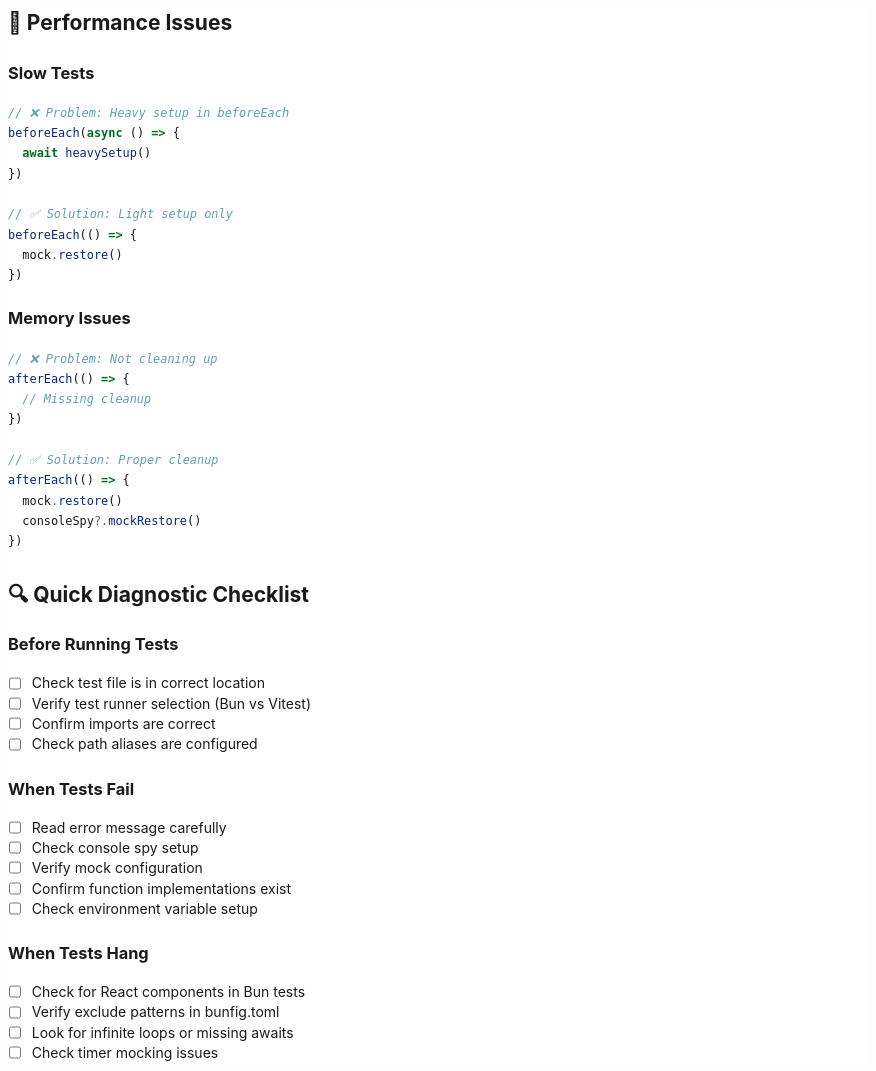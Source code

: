 ## 🚀 Performance Issues

### Slow Tests
```typescript
// ❌ Problem: Heavy setup in beforeEach
beforeEach(async () => {
  await heavySetup()
})

// ✅ Solution: Light setup only
beforeEach(() => {
  mock.restore()
})
```

### Memory Issues
```typescript
// ❌ Problem: Not cleaning up
afterEach(() => {
  // Missing cleanup
})

// ✅ Solution: Proper cleanup
afterEach(() => {
  mock.restore()
  consoleSpy?.mockRestore()
})
```

## 🔍 Quick Diagnostic Checklist

### Before Running Tests
- [ ] Check test file is in correct location
- [ ] Verify test runner selection (Bun vs Vitest)
- [ ] Confirm imports are correct
- [ ] Check path aliases are configured

### When Tests Fail
- [ ] Read error message carefully
- [ ] Check console spy setup
- [ ] Verify mock configuration
- [ ] Confirm function implementations exist
- [ ] Check environment variable setup

### When Tests Hang
- [ ] Check for React components in Bun tests
- [ ] Verify exclude patterns in bunfig.toml
- [ ] Look for infinite loops or missing awaits
- [ ] Check timer mocking issues
